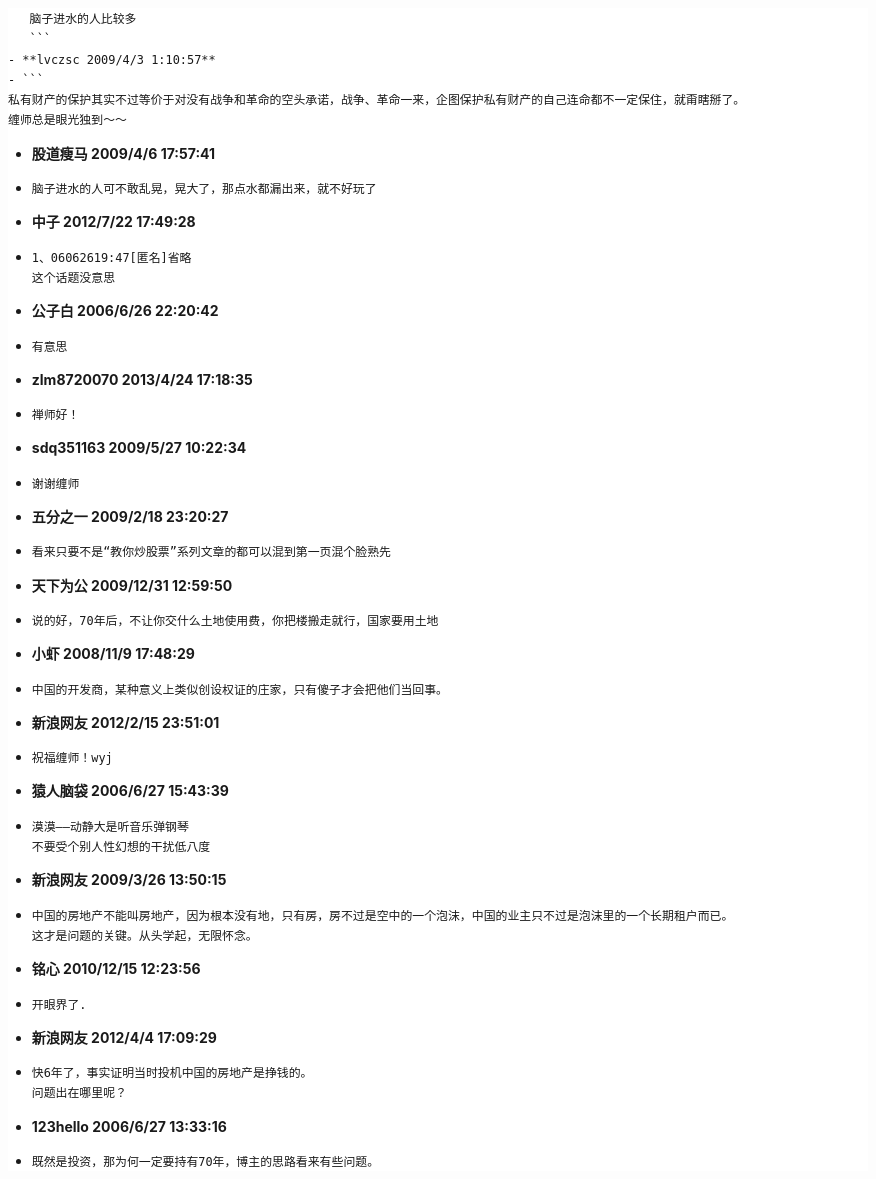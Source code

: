   ```
     脑子进水的人比较多
     ```
- **lvczsc 2009/4/3 1:10:57**
- ```
  私有财产的保护其实不过等价于对没有战争和革命的空头承诺，战争、革命一来，企图保护私有财产的自己连命都不一定保住，就甭瞎掰了。
  缠师总是眼光独到～～
  ```
- **股道瘦马 2009/4/6 17:57:41**
- ```
  脑子进水的人可不敢乱晃，晃大了，那点水都漏出来，就不好玩了
  ```
- **中子 2012/7/22 17:49:28**
- ```
  1、06062619:47[匿名]省略
  这个话题没意思
  ```
- **公子白 2006/6/26 22:20:42**
- ```
  有意思
  ```
- **zlm8720070 2013/4/24 17:18:35**
- ```
  禅师好！
  ```
- **sdq351163 2009/5/27 10:22:34**
- ```
  谢谢缠师
  ```
- **五分之一 2009/2/18 23:20:27**
- ```
  看来只要不是“教你炒股票”系列文章的都可以混到第一页混个脸熟先
  ```
- **天下为公 2009/12/31 12:59:50**
- ```
  说的好，70年后，不让你交什么土地使用费，你把楼搬走就行，国家要用土地
  ```
- **小虾 2008/11/9 17:48:29**
- ```
  中国的开发商，某种意义上类似创设权证的庄家，只有傻子才会把他们当回事。
  ```
- **新浪网友 2012/2/15 23:51:01**
- ```
  祝福缠师！wyj
  ```
- **猿人脑袋 2006/6/27 15:43:39**
- ```
  漠漠――动静大是听音乐弹钢琴
  不要受个别人性幻想的干扰低八度
  ```
- **新浪网友 2009/3/26 13:50:15**
- ```
  中国的房地产不能叫房地产，因为根本没有地，只有房，房不过是空中的一个泡沫，中国的业主只不过是泡沫里的一个长期租户而已。
  这才是问题的关键。从头学起，无限怀念。
  ```
- **铭心 2010/12/15 12:23:56**
- ```
  开眼界了.
  ```
- **新浪网友 2012/4/4 17:09:29**
- ```
  快6年了，事实证明当时投机中国的房地产是挣钱的。
  问题出在哪里呢？
  ```
- **123hello 2006/6/27 13:33:16**
- ```
  既然是投资，那为何一定要持有70年，博主的思路看来有些问题。
  ```